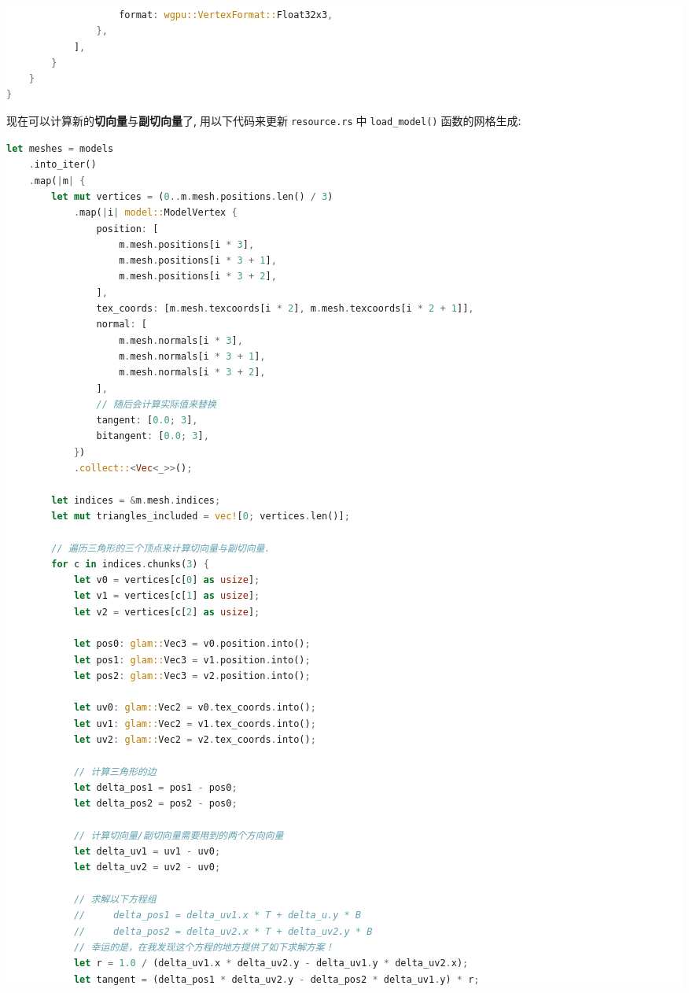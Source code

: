```rust
                    format: wgpu::VertexFormat::Float32x3,
                },
            ],
        }
    }
}
```

现在可以计算新的**切向量**与**副切向量**了, 用以下代码来更新 `resource.rs` 中 `load_model()` 函数的网格生成:

```rust
let meshes = models
    .into_iter()
    .map(|m| {
        let mut vertices = (0..m.mesh.positions.len() / 3)
            .map(|i| model::ModelVertex {
                position: [
                    m.mesh.positions[i * 3],
                    m.mesh.positions[i * 3 + 1],
                    m.mesh.positions[i * 3 + 2],
                ],
                tex_coords: [m.mesh.texcoords[i * 2], m.mesh.texcoords[i * 2 + 1]],
                normal: [
                    m.mesh.normals[i * 3],
                    m.mesh.normals[i * 3 + 1],
                    m.mesh.normals[i * 3 + 2],
                ],
                // 随后会计算实际值来替换
                tangent: [0.0; 3],
                bitangent: [0.0; 3],
            })
            .collect::<Vec<_>>();

        let indices = &m.mesh.indices;
        let mut triangles_included = vec![0; vertices.len()];

        // 遍历三角形的三个顶点来计算切向量与副切向量.
        for c in indices.chunks(3) {
            let v0 = vertices[c[0] as usize];
            let v1 = vertices[c[1] as usize];
            let v2 = vertices[c[2] as usize];

            let pos0: glam::Vec3 = v0.position.into();
            let pos1: glam::Vec3 = v1.position.into();
            let pos2: glam::Vec3 = v2.position.into();

            let uv0: glam::Vec2 = v0.tex_coords.into();
            let uv1: glam::Vec2 = v1.tex_coords.into();
            let uv2: glam::Vec2 = v2.tex_coords.into();

            // 计算三角形的边
            let delta_pos1 = pos1 - pos0;
            let delta_pos2 = pos2 - pos0;

            // 计算切向量/副切向量需要用到的两个方向向量
            let delta_uv1 = uv1 - uv0;
            let delta_uv2 = uv2 - uv0;

            // 求解以下方程组
            //     delta_pos1 = delta_uv1.x * T + delta_u.y * B
            //     delta_pos2 = delta_uv2.x * T + delta_uv2.y * B
            // 幸运的是，在我发现这个方程的地方提供了如下求解方案！
            let r = 1.0 / (delta_uv1.x * delta_uv2.y - delta_uv1.y * delta_uv2.x);
            let tangent = (delta_pos1 * delta_uv2.y - delta_pos2 * delta_uv1.y) * r;
```